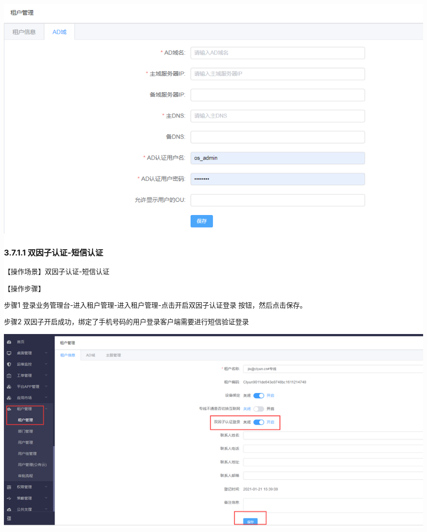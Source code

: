 ![img](./img/image110.png)

 

### 3.7.1.1 双因子认证-短信认证

【操作场景】双因子认证-短信认证

【操作步骤】

步骤1 登录业务管理台-进入租户管理-进入租户管理-点击开启双因子认证登录 按钮，然后点击保存。

步骤2 双因子开启成功，绑定了手机号码的用户登录客户端需要进行短信验证登录

![img](./img/image405.png)
